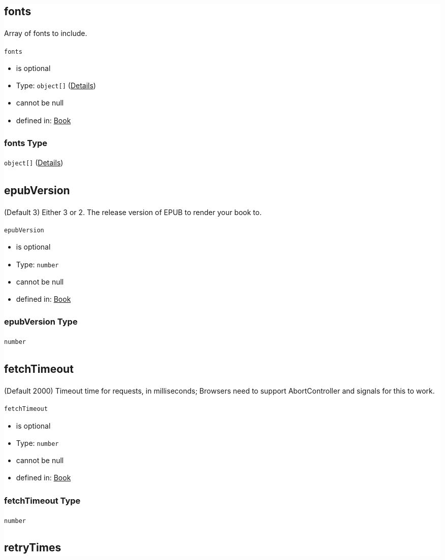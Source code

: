 ## fonts

Array of fonts to include.

`fonts`

*   is optional

*   Type: `object[]` ([Details](book-properties-fonts-items.md))

*   cannot be null

*   defined in: [Book](book-properties-fonts.md "book#/properties/fonts")

### fonts Type

`object[]` ([Details](book-properties-fonts-items.md))

## epubVersion

(Default 3) Either 3 or 2. The release version of EPUB to render your book to.

`epubVersion`

*   is optional

*   Type: `number`

*   cannot be null

*   defined in: [Book](book-properties-epubversion.md "book#/properties/epubVersion")

### epubVersion Type

`number`

## fetchTimeout

(Default 2000) Timeout time for requests, in milliseconds; Browsers need to support AbortController and signals for this to work.

`fetchTimeout`

*   is optional

*   Type: `number`

*   cannot be null

*   defined in: [Book](book-properties-fetchtimeout.md "book#/properties/fetchTimeout")

### fetchTimeout Type

`number`

## retryTimes
